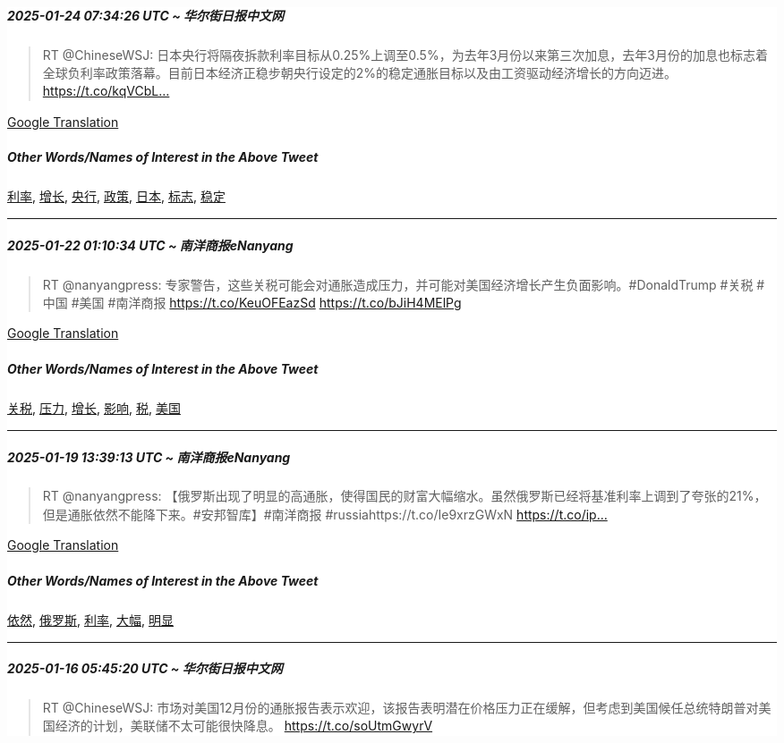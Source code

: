 ##### 2025-01-24 07:34:26 UTC ~ 华尔街日报中文网
> RT @ChineseWSJ: 日本央行将隔夜拆款利率目标从0.25%上调至0.5%，为去年3月份以来第三次加息，去年3月份的加息也标志着全球负利率政策落幕。目前日本经济正稳步朝央行设定的2%的稳定通胀目标以及由工资驱动经济增长的方向迈进。https://t.co/kqVCbL…

[Google Translation](https://translate.google.com/?hi=en&tab=TT&sl=zh-CN&tl=en&op=translate&text=RT+%40ChineseWSJ%3A+%E6%97%A5%E6%9C%AC%E5%A4%AE%E8%A1%8C%E5%B0%86%E9%9A%94%E5%A4%9C%E6%8B%86%E6%AC%BE%E5%88%A9%E7%8E%87%E7%9B%AE%E6%A0%87%E4%BB%8E0.25%25%E4%B8%8A%E8%B0%83%E8%87%B30.5%25%EF%BC%8C%E4%B8%BA%E5%8E%BB%E5%B9%B43%E6%9C%88%E4%BB%BD%E4%BB%A5%E6%9D%A5%E7%AC%AC%E4%B8%89%E6%AC%A1%E5%8A%A0%E6%81%AF%EF%BC%8C%E5%8E%BB%E5%B9%B43%E6%9C%88%E4%BB%BD%E7%9A%84%E5%8A%A0%E6%81%AF%E4%B9%9F%E6%A0%87%E5%BF%97%E7%9D%80%E5%85%A8%E7%90%83%E8%B4%9F%E5%88%A9%E7%8E%87%E6%94%BF%E7%AD%96%E8%90%BD%E5%B9%95%E3%80%82%E7%9B%AE%E5%89%8D%E6%97%A5%E6%9C%AC%E7%BB%8F%E6%B5%8E%E6%AD%A3%E7%A8%B3%E6%AD%A5%E6%9C%9D%E5%A4%AE%E8%A1%8C%E8%AE%BE%E5%AE%9A%E7%9A%842%25%E7%9A%84%E7%A8%B3%E5%AE%9A%E9%80%9A%E8%83%80%E7%9B%AE%E6%A0%87%E4%BB%A5%E5%8F%8A%E7%94%B1%E5%B7%A5%E8%B5%84%E9%A9%B1%E5%8A%A8%E7%BB%8F%E6%B5%8E%E5%A2%9E%E9%95%BF%E7%9A%84%E6%96%B9%E5%90%91%E8%BF%88%E8%BF%9B%E3%80%82https%3A%2F%2Ft.co%2FkqVCbL%E2%80%A6)
##### Other Words/Names of Interest in the Above Tweet
[利率](利率.md), [增长](增长.md), [央行](央行.md), [政策](政策.md), [日本](日本.md), [标志](标志.md), [稳定](稳定.md)
___
##### 2025-01-22 01:10:34 UTC ~ 南洋商报eNanyang
> RT @nanyangpress: 专家警告，这些关税可能会对通胀造成压力，并可能对美国经济增长产生负面影响。#DonaldTrump #关税 #中国 #美国 #南洋商报 https://t.co/KeuOFEazSd https://t.co/bJiH4MElPg

[Google Translation](https://translate.google.com/?hi=en&tab=TT&sl=zh-CN&tl=en&op=translate&text=RT+%40nanyangpress%3A+%E4%B8%93%E5%AE%B6%E8%AD%A6%E5%91%8A%EF%BC%8C%E8%BF%99%E4%BA%9B%E5%85%B3%E7%A8%8E%E5%8F%AF%E8%83%BD%E4%BC%9A%E5%AF%B9%E9%80%9A%E8%83%80%E9%80%A0%E6%88%90%E5%8E%8B%E5%8A%9B%EF%BC%8C%E5%B9%B6%E5%8F%AF%E8%83%BD%E5%AF%B9%E7%BE%8E%E5%9B%BD%E7%BB%8F%E6%B5%8E%E5%A2%9E%E9%95%BF%E4%BA%A7%E7%94%9F%E8%B4%9F%E9%9D%A2%E5%BD%B1%E5%93%8D%E3%80%82%23DonaldTrump+%23%E5%85%B3%E7%A8%8E+%23%E4%B8%AD%E5%9B%BD+%23%E7%BE%8E%E5%9B%BD+%23%E5%8D%97%E6%B4%8B%E5%95%86%E6%8A%A5+https%3A%2F%2Ft.co%2FKeuOFEazSd+https%3A%2F%2Ft.co%2FbJiH4MElPg)
##### Other Words/Names of Interest in the Above Tweet
[关税](关税.md), [压力](压力.md), [增长](增长.md), [影响](影响.md), [税](税.md), [美国](美国.md)
___
##### 2025-01-19 13:39:13 UTC ~ 南洋商报eNanyang
> RT @nanyangpress: 【俄罗斯出现了明显的高通胀，使得国民的财富大幅缩水。虽然俄罗斯已经将基准利率上调到了夸张的21%，但是通胀依然不能降下来。#安邦智库】#南洋商报 #russiahttps://t.co/Ie9xrzGWxN https://t.co/ip…

[Google Translation](https://translate.google.com/?hi=en&tab=TT&sl=zh-CN&tl=en&op=translate&text=RT+%40nanyangpress%3A+%E3%80%90%E4%BF%84%E7%BD%97%E6%96%AF%E5%87%BA%E7%8E%B0%E4%BA%86%E6%98%8E%E6%98%BE%E7%9A%84%E9%AB%98%E9%80%9A%E8%83%80%EF%BC%8C%E4%BD%BF%E5%BE%97%E5%9B%BD%E6%B0%91%E7%9A%84%E8%B4%A2%E5%AF%8C%E5%A4%A7%E5%B9%85%E7%BC%A9%E6%B0%B4%E3%80%82%E8%99%BD%E7%84%B6%E4%BF%84%E7%BD%97%E6%96%AF%E5%B7%B2%E7%BB%8F%E5%B0%86%E5%9F%BA%E5%87%86%E5%88%A9%E7%8E%87%E4%B8%8A%E8%B0%83%E5%88%B0%E4%BA%86%E5%A4%B8%E5%BC%A0%E7%9A%8421%25%EF%BC%8C%E4%BD%86%E6%98%AF%E9%80%9A%E8%83%80%E4%BE%9D%E7%84%B6%E4%B8%8D%E8%83%BD%E9%99%8D%E4%B8%8B%E6%9D%A5%E3%80%82%23%E5%AE%89%E9%82%A6%E6%99%BA%E5%BA%93%E3%80%91%23%E5%8D%97%E6%B4%8B%E5%95%86%E6%8A%A5+%23russiahttps%3A%2F%2Ft.co%2FIe9xrzGWxN+https%3A%2F%2Ft.co%2Fip%E2%80%A6)
##### Other Words/Names of Interest in the Above Tweet
[依然](依然.md), [俄罗斯](俄罗斯.md), [利率](利率.md), [大幅](大幅.md), [明显](明显.md)
___
##### 2025-01-16 05:45:20 UTC ~ 华尔街日报中文网
> RT @ChineseWSJ: 市场对美国12月份的通胀报告表示欢迎，该报告表明潜在价格压力正在缓解，但考虑到美国候任总统特朗普对美国经济的计划，美联储不太可能很快降息。 https://t.co/soUtmGwyrV
